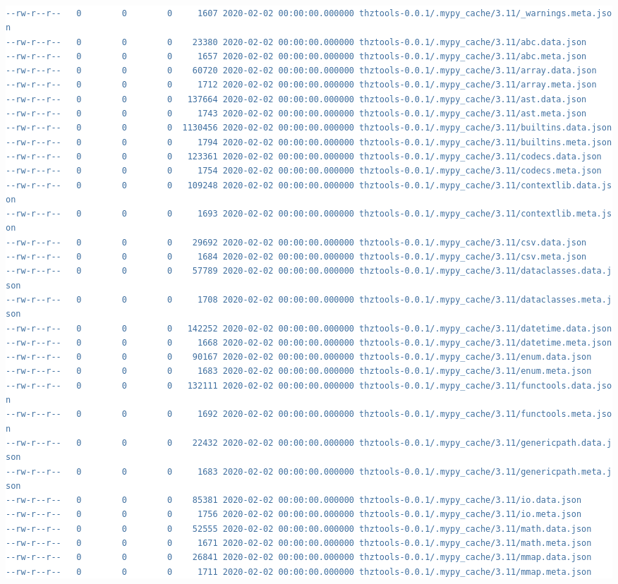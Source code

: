 ```diff
--rw-r--r--   0        0        0     1607 2020-02-02 00:00:00.000000 thztools-0.0.1/.mypy_cache/3.11/_warnings.meta.json
--rw-r--r--   0        0        0    23380 2020-02-02 00:00:00.000000 thztools-0.0.1/.mypy_cache/3.11/abc.data.json
--rw-r--r--   0        0        0     1657 2020-02-02 00:00:00.000000 thztools-0.0.1/.mypy_cache/3.11/abc.meta.json
--rw-r--r--   0        0        0    60720 2020-02-02 00:00:00.000000 thztools-0.0.1/.mypy_cache/3.11/array.data.json
--rw-r--r--   0        0        0     1712 2020-02-02 00:00:00.000000 thztools-0.0.1/.mypy_cache/3.11/array.meta.json
--rw-r--r--   0        0        0   137664 2020-02-02 00:00:00.000000 thztools-0.0.1/.mypy_cache/3.11/ast.data.json
--rw-r--r--   0        0        0     1743 2020-02-02 00:00:00.000000 thztools-0.0.1/.mypy_cache/3.11/ast.meta.json
--rw-r--r--   0        0        0  1130456 2020-02-02 00:00:00.000000 thztools-0.0.1/.mypy_cache/3.11/builtins.data.json
--rw-r--r--   0        0        0     1794 2020-02-02 00:00:00.000000 thztools-0.0.1/.mypy_cache/3.11/builtins.meta.json
--rw-r--r--   0        0        0   123361 2020-02-02 00:00:00.000000 thztools-0.0.1/.mypy_cache/3.11/codecs.data.json
--rw-r--r--   0        0        0     1754 2020-02-02 00:00:00.000000 thztools-0.0.1/.mypy_cache/3.11/codecs.meta.json
--rw-r--r--   0        0        0   109248 2020-02-02 00:00:00.000000 thztools-0.0.1/.mypy_cache/3.11/contextlib.data.json
--rw-r--r--   0        0        0     1693 2020-02-02 00:00:00.000000 thztools-0.0.1/.mypy_cache/3.11/contextlib.meta.json
--rw-r--r--   0        0        0    29692 2020-02-02 00:00:00.000000 thztools-0.0.1/.mypy_cache/3.11/csv.data.json
--rw-r--r--   0        0        0     1684 2020-02-02 00:00:00.000000 thztools-0.0.1/.mypy_cache/3.11/csv.meta.json
--rw-r--r--   0        0        0    57789 2020-02-02 00:00:00.000000 thztools-0.0.1/.mypy_cache/3.11/dataclasses.data.json
--rw-r--r--   0        0        0     1708 2020-02-02 00:00:00.000000 thztools-0.0.1/.mypy_cache/3.11/dataclasses.meta.json
--rw-r--r--   0        0        0   142252 2020-02-02 00:00:00.000000 thztools-0.0.1/.mypy_cache/3.11/datetime.data.json
--rw-r--r--   0        0        0     1668 2020-02-02 00:00:00.000000 thztools-0.0.1/.mypy_cache/3.11/datetime.meta.json
--rw-r--r--   0        0        0    90167 2020-02-02 00:00:00.000000 thztools-0.0.1/.mypy_cache/3.11/enum.data.json
--rw-r--r--   0        0        0     1683 2020-02-02 00:00:00.000000 thztools-0.0.1/.mypy_cache/3.11/enum.meta.json
--rw-r--r--   0        0        0   132111 2020-02-02 00:00:00.000000 thztools-0.0.1/.mypy_cache/3.11/functools.data.json
--rw-r--r--   0        0        0     1692 2020-02-02 00:00:00.000000 thztools-0.0.1/.mypy_cache/3.11/functools.meta.json
--rw-r--r--   0        0        0    22432 2020-02-02 00:00:00.000000 thztools-0.0.1/.mypy_cache/3.11/genericpath.data.json
--rw-r--r--   0        0        0     1683 2020-02-02 00:00:00.000000 thztools-0.0.1/.mypy_cache/3.11/genericpath.meta.json
--rw-r--r--   0        0        0    85381 2020-02-02 00:00:00.000000 thztools-0.0.1/.mypy_cache/3.11/io.data.json
--rw-r--r--   0        0        0     1756 2020-02-02 00:00:00.000000 thztools-0.0.1/.mypy_cache/3.11/io.meta.json
--rw-r--r--   0        0        0    52555 2020-02-02 00:00:00.000000 thztools-0.0.1/.mypy_cache/3.11/math.data.json
--rw-r--r--   0        0        0     1671 2020-02-02 00:00:00.000000 thztools-0.0.1/.mypy_cache/3.11/math.meta.json
--rw-r--r--   0        0        0    26841 2020-02-02 00:00:00.000000 thztools-0.0.1/.mypy_cache/3.11/mmap.data.json
--rw-r--r--   0        0        0     1711 2020-02-02 00:00:00.000000 thztools-0.0.1/.mypy_cache/3.11/mmap.meta.json
```
